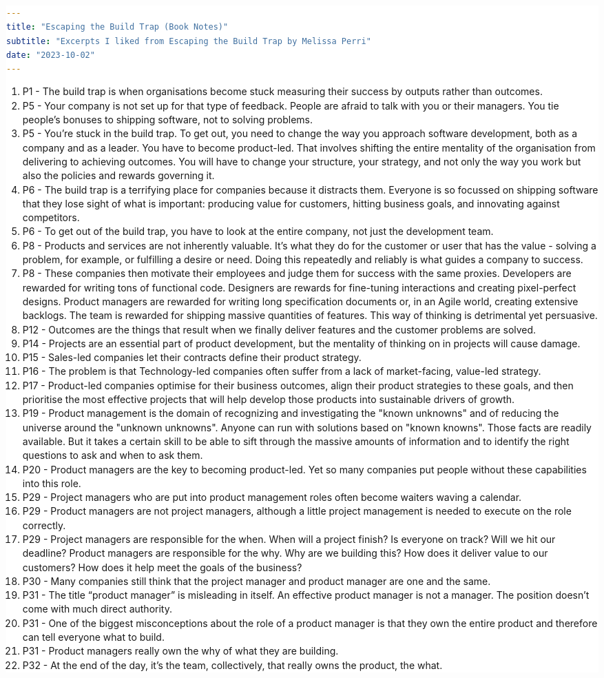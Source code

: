 ```yaml
---
title: "Escaping the Build Trap (Book Notes)"
subtitle: "Excerpts I liked from Escaping the Build Trap by Melissa Perri"
date: "2023-10-02"
---
```


1. P1 - The build trap is when organisations become stuck measuring their success by outputs rather than outcomes.
1. P5 - Your company is not set up for that type of feedback. People are afraid to talk with you or their managers. You tie people’s bonuses to shipping software, not to solving problems.
1. P5 - You’re stuck in the build trap. To get out, you need to change the way you approach software development, both as a company and as a leader. You have to become product-led. That involves shifting the entire mentality of the organisation from delivering to achieving outcomes. You will have to change your structure, your strategy, and not only the way you work but also the policies and rewards governing it.
1. P6 - The build trap is a terrifying place for companies because it distracts them. Everyone is so focussed on shipping software that they lose sight of what is important: producing value for customers, hitting business goals, and innovating against competitors.
1. P6 - To get out of the build trap, you have to look at the entire company, not just the development team.
1. P8 - Products and services are not inherently valuable. It’s what they do for the customer or user that has the value - solving a problem, for example, or fulfilling a desire or need. Doing this repeatedly and reliably is what guides a company to success.
1. P8 - These companies then motivate their employees and judge them for success with the same proxies. Developers are rewarded for writing tons of functional code. Designers are rewards for fine-tuning interactions and creating pixel-perfect designs. Product managers are rewarded for writing long specification documents or, in an Agile world, creating extensive backlogs. The team is rewarded for shipping massive quantities of features. This way of thinking is detrimental yet persuasive.
1. P12 - Outcomes are the things that result when we finally deliver features and the customer problems are solved.
1. P14 - Projects are an essential part of product development, but the mentality of thinking on in projects will cause damage.
1. P15 - Sales-led companies let their contracts define their product strategy.
1. P16 - The problem is that Technology-led companies often suffer from a lack of market-facing, value-led strategy.
1. P17 - Product-led companies optimise for their business outcomes, align their product strategies to these goals, and then prioritise the most effective projects that will help develop those products into sustainable drivers of growth.
1. P19 - Product management is the domain of recognizing and investigating the "known unknowns" and of reducing the universe around the "unknown unknowns". Anyone can run with solutions based on "known knowns". Those facts are readily available. But it takes a certain skill to be able to sift through the massive amounts of information and to identify the right questions to ask and when to ask them.
1. P20 - Product managers are the key to becoming product-led. Yet so many companies put people without these capabilities into this role.
1. P29 - Project managers who are put into product management roles often become waiters waving a calendar.
1. P29 - Product managers are not project managers, although a little project management is needed to execute on the role correctly.
1. P29 - Project managers are responsible for the when. When will a project finish? Is everyone on track? Will we hit our deadline? Product managers are responsible for the why. Why are we building this? How does it deliver value to our customers? How does it help meet the goals of the business?
1. P30 - Many companies still think that the project manager and product manager are one and the same.
1. P31 - The title “product manager” is misleading in itself. An effective product manager is not a manager. The position doesn’t come with much direct authority.
1. P31 - One of the biggest misconceptions about the role of a product manager is that they own the entire product and therefore can tell everyone what to build.
1. P31 - Product managers really own the why of what they are building.
1. P32 - At the end of the day, it’s the team, collectively, that really owns the product, the what.